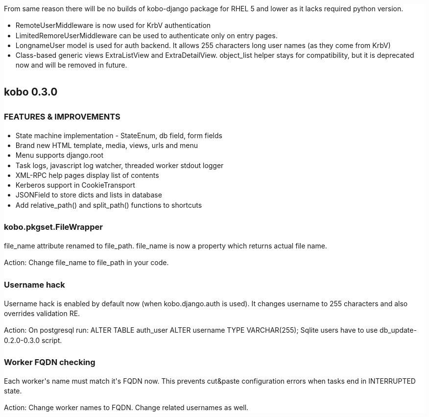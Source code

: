From same reason there will be no builds of kobo-django package for RHEL 5
and lower as it lacks required python version.

- RemoteUserMiddleware is now used for KrbV authentication
- LimitedRemoreUserMiddleware can be used to authenticate only on entry
pages.
- LongnameUser model is used for auth backend. It allows 255 characters long
user names (as they come from KrbV)
- Class-based generic views ExtraListView and ExtraDetailView. object_list
helper stays for compatibility, but it is deprecated now and will be removed
in future.


kobo 0.3.0
----------


### FEATURES & IMPROVEMENTS

- State machine implementation - StateEnum, db field, form fields
- Brand new HTML template, media, views, urls and menu
- Menu supports django.root
- Task logs, javascript log watcher, threaded worker stdout logger
- XML-RPC help pages display list of contents
- Kerberos support in CookieTransport
- JSONField to store dicts and lists in database
- Add relative_path() and split_path() functions to shortcuts


### kobo.pkgset.FileWrapper

file_name attribute renamed to file_path.
file_name is now a property which returns actual file name.

Action:
Change file_name to file_path in your code.


### Username hack

Username hack is enabled by default now (when kobo.django.auth is used).
It changes username to 255 characters and also overrides validation RE.

Action:
On postgresql run: ALTER TABLE auth_user ALTER username TYPE VARCHAR(255);
Sqlite users have to use db_update-0.2.0-0.3.0 script.


### Worker FQDN checking

Each worker's name must match it's FQDN now.
This prevents cut&paste configuration errors when tasks end in INTERRUPTED state.

Action:
Change worker names to FQDN.
Change related usernames as well.
